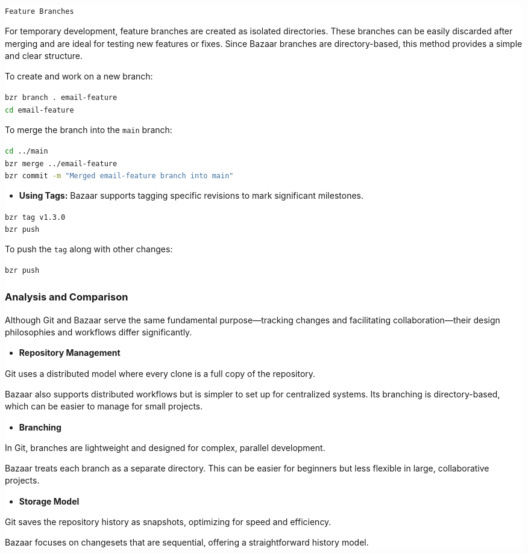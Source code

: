   `Feature Branches`

For temporary development, feature branches are created as isolated directories.
These branches can be easily discarded after merging and are ideal for testing new features or fixes.
Since Bazaar branches are directory-based, this method provides a simple and clear structure.

To create and work on a new branch:

```bash
bzr branch . email-feature
cd email-feature
```

To merge the branch into the `main` branch:

```bash
cd ../main
bzr merge ../email-feature
bzr commit -m "Merged email-feature branch into main"
```

- **Using Tags:**
Bazaar supports tagging specific revisions to mark significant milestones.
 
```bash
bzr tag v1.3.0
bzr push
```

To push the `tag` along with other changes:

```bash
bzr push
```

### Analysis and Comparison

Although Git and Bazaar serve the same fundamental purpose—tracking changes and facilitating collaboration—their design philosophies and workflows differ significantly.

- **Repository Management**

Git uses a distributed model where every clone is a full copy of the repository.

Bazaar also supports distributed workflows but is simpler to set up for centralized systems.
Its branching is directory-based, which can be easier to manage for small projects.


- **Branching**

In Git, branches are lightweight and designed for complex, parallel development.

Bazaar treats each branch as a separate directory. This can be easier for beginners but less flexible in large, collaborative projects.


- **Storage Model** 

Git saves the repository history as snapshots, optimizing for speed and efficiency.

Bazaar focuses on changesets that are sequential, offering a straightforward history model.
